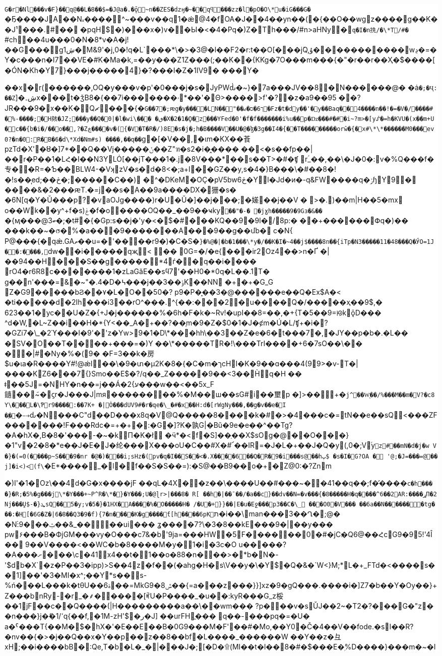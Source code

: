 `G�r�Nl���v�F}��q@��L�8��$ =�J@a�.�ǭ~n��ZES�dzӈ�~��qϥ���zz�l�pO�O\*u�iG ���G�`�Ҕ����JA��Nہ����^~���v��q1�ǽ@4�fOA�J��4��yn��(�{��O��wg z���� g��K��J¹���.#��  �pqH$�)���x�)v� �Ы�<�4�Pq�)Z�Th���/#n>aHNy�` q�I�n㧥/�\*T/#�`#ch��4u���0�N �8\*v�A�j!��G���gڜ1�M&9'�j,0 �!q�L`���\*\�>�3@�l�� F2�r:t��O[���jٚQ,ۇ���������� �wڍ�=�Y�c���n�I7��VE�#K�Ma�k,=��y���Z1Z���(;��K��{KKg�7O���m���{�"�r��r��Ҳ�$����[�ÓN�Kh�Y7}���j�����4}�?���I�Z�1IV9�
���Y�
 
 ��x�r(������,OQ�y���v�p '� 0���j�s�JyPWԃ҅�~}�7a���JV��׵8�N������@� �ȧ`�;�Ҷ:��Z `]�ڜ۔ x���t�ǯB8�{��7i�������ۥ\*� �'� Θ>����>f'�?�z�a9��95 
��?JR��� 9�x��K�Qޗ���{�`G��7�;ԙ g�y����LN��"��ך6�ס�ޖ�Fz�t�dy��'�y��Baq��4����n��!�=�V�/����#�%-����;�H㚊�JZ;���y��Q�0|�l� wi\��� �ٯ�X�2�1�Ϙ�z���YFed�0'�f�f�������i%u��p�ǲ���#�#�i~?m>�[yᔒ�=h�KVU�(x��m+U�c��{b�i�/��o��,?�Zڿ��� �v�({�V�T�R�/)8E�s�j�;h�B����V��U�@�ɮ�3g��I4�{��T���������orŵ�{�x#\*\*������M0���ev0?�n� 0:R�B�6�d\*Xd�Nm#s) ����,��q��`g�[�V��,�ɩm�KХ��䓹pzTd�X'�Ȣ�]7\*��Q��Vj�����ݩ��Z"ฑ�s2�i�̭����
��<�s��fp��|��r�P��1�LՀ�I��N3YLȮ[��jT���1�.j�8V���\*��s��T>�#�ʧ 
rؑ\_��,��\�J�0�:v�%Q���f�专��R=�Ƅ��BLW4-�VʞzV�s�d�8<�;a+I��GZ��y,s�4�}B���\�#��8�!�\!s��͎ed;��څ�;�����C��)
�^�DKeMِ�OҪ�pV5bw6څ�Yl�Jd�и�-q&FW ����q�ݬɧY9� ����&�2���ԙT.�=j��s�A��9a����DX�㹪�s�
�6N[q�Y�Ŭ���p?�vaOJg����)r�U�Ŭ�]��j���;�嫅� �j��V � >�.)��m|H��5�mx o��Wk��y^+f�s)ݟ�f�o����OQ��\_��9��ҹky`��"�-�
�jɣh�����9�9Gɜ�&��`�{ӎ���@ބ3�;�t#�{�Gp:s��j�'y�<�$�#���KQ��9�9l�/8p:� ��+���� ��Փq�)��
���k��~�ᩆ�%�a���9�������A���9��g��մb�׽ c�N{
P@���{�qǽ.GAތ��u=�'����r9�) �C�S�`}�%@�|�b�1���\*y�/��K�I�~4��j$����8n�� {iTp�N3�����11�48���Q� ӲO=1J��:����,`dw��i�����qҗ<
 �� 0G=�/�e{���ir2Oz4��>n�Ґ �|��94��H���S��g�����\*4ѓ��q��i���� rO4�r6R8c�������1�zLaGӑE� �sϥ7'��H0�\*0q�L��.1T� g��n'���=&�~"�.4�D�߆���j��ݹ��3K��NN
�+�+�G\_G Z�G9�����bϨ��۷�L�O��50�?
p9�P�͓��3�@������e��Q�Ex$A�<
�ti�����d�2I h���i3��rO^���.^{��:���2�u����Q�/�����ҳ��9$,� 623��1�yc�؜�U�Z�{+J�j������%�6h�F�k�~Rv!�upI��8=��,�+{T�5��9=ꡟkǭD���
^d�W,�L~Z��i��H�\*{Y<��\_A�+��?��֧m�9�Z�$0�1�J�ȼm�Ú�L/ʧ+�i�?�GZi7�\_�2ϓ���I�9'�'z�Yw>9�1�D\*���hh\��3�� Z�e�6�t���7�,�JҮ��p�b�.�L�� �SV�O��T����+���=�)Y
��\*�����TR�!\���TrI����+6�7sO��\�� ��|#�Ny�%�( 9� �F=3��k�房$u�ɩa�R����Y#!@ǽI��\�9�տ�µ2K�8�{�C�m�ךcHI�K�9��ɑ��� 4(99>�v-T�|����KZ6���7{}Smo��E$�?/q��\_Z�����9��<3��H̀q�H
 ��
 ǂ��5J=�NHY�n��=j��Á�2{ע���w��<��5x\_F䥦��~͂�ϛr�J���J|mя��������%�M��ш��sG#i��壐p �]>��+�`j^��W͉��/%���M��m�V?�c8Y\���L�\Ƥr9����:��7K+ �|Ȯ���dUV9#�r�qe�\_�#�x��H:d�[rWgNy���,��g�v��e�I�֚�`�⤍ԃ�N���C"d��D���x8q�V@Q�����8����k�#�>�4���c�=tN��e��sQ<���ZF�������!F���Rdc�=+�+�:�G�]?K�孰G|�Bŭ�9e�e��^��Tg?�A�һX�,B�8�'���-� ~�kП�K�ł �ӵ\*�<f�S]��ְ��X$sOg�@��O���}�1"v�2�8�\*e��J�E�J�纶���X���oU�C��#X�#՜��IR=�J �L�+��J�Q�y(,0�;V֝y`z#��mN�d�j�w
V�}�(=0(����p~S���9�nr �@�)���i;sHz�(pv�q�I��S��<�.X����6��Q�R�9�i���s@��hٻ$
 � s�I�G?ΟA
�
'@;�J=���=@��j]�i<)<(f\`�E\*����\_�l�f��S�S��=):�S@��B9��o�+�Z@0:�?Z n m
 
 �)I'�1�Oz\��4d�G�x����jF ��qL�4X��z��\����U��#���~��41��q��;f�̛����`c�h����}�R;�5%�g���j\* � Y���+~P^R�\*�}�Y���;U�@ɭr>|��� 8�
R[
��h�|��¯��/�a��c}��dv��N=�v���{�8�����H�q����^6��2AR:����ړП�2Nj���Ṷ$-�}ܜsQ��5�y;v�5�}�1HX�A����%�񋸓O�����H� /�U�+}}��|E�u�Eջ���p3��C�\_ ­���O0�V���
��6a��N�������tg���:�H[�6G�Z�|6�8��Q3�9�f){7�n����K�g����ƭ[h����6pK`ת�i��\man���3��Ղ�;@�
�Nۘ:ݑ�� �9��&\_��ִ��ui���
ʓ����7?\�3�8��kE���9�|��y��� pw۶���B�ФjGM���vy�O���c7&�b'9ja=���HW�5F������0�#�jC׃�Q6@ ��ՀcG9�95!'4Î�� 9��V����<��WC�b�8����M�y�1�i\�3c�O  u�����?�A���ށ���\c�41x4��t�1��օ�88�n���>�\*b�N�-'$db�X`�z�P��3�ipp)>S��4z�f��(�ahg�H�s\V��y�\�Y$�Q�&�`W<}M;\*L�+\_FTd�<����s��1]��'�3�MI�x^;��Y\*s��s-%ń���L���k�tθU��6ۀ��=MkG9�8ݜ��{=a���z���}}]xz�9�gQ���.����i�]Z7�b��Y�Ѹ��}+Z���bnRy-�r\_�⸙����޵�[ꎬU�P����\_�u��:kyR���G\_z桵��1jF��c��Q����(|H���������a��\��wm��� ?p���v�s ǓJ��2~�T2�?���G�"z�
�n���}j�ެ�1/ߵq{��f,�1M-zH'$�ر�J]
��urFHֳ��� q��-���pq�=�U� a�ˁ���T{��M�$�hX�'�E��E��B�0G9���M�F'��#�Mo,��Y0�Č�4��V��fode.�s I��R?�nv��{�>�j��Q��x�Y��p��z��8��bf�L����\_������W ��Y � �z�彑xH;��i����bB�:Qe,T�b�L�\_�\|���J�;[�D�۩(MI��t�l��8�#�$���E�ۭ%D����}���m�~�I
